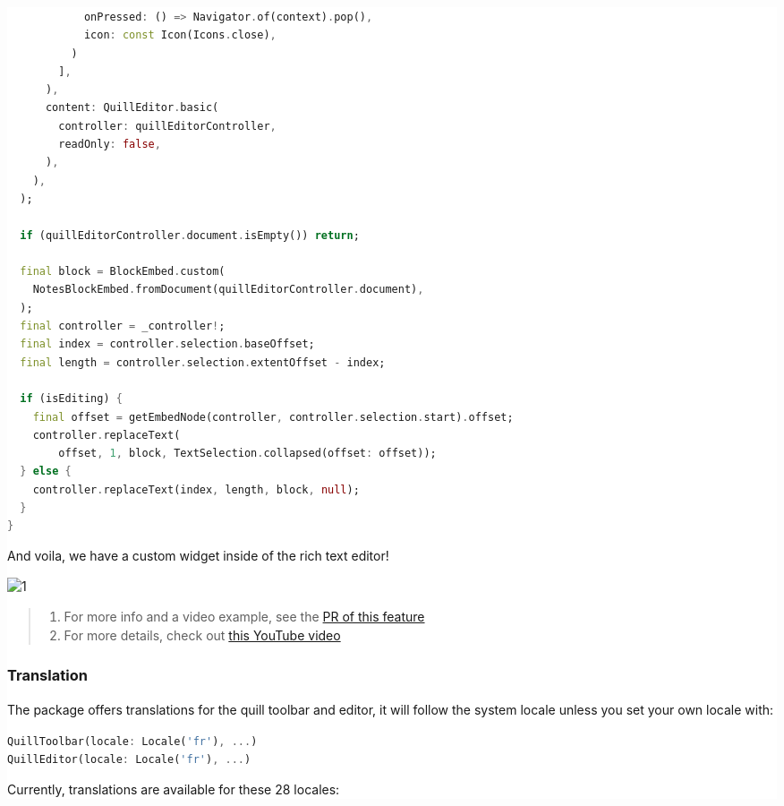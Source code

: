 ```dart
            onPressed: () => Navigator.of(context).pop(),
            icon: const Icon(Icons.close),
          )
        ],
      ),
      content: QuillEditor.basic(
        controller: quillEditorController,
        readOnly: false,
      ),
    ),
  );

  if (quillEditorController.document.isEmpty()) return;

  final block = BlockEmbed.custom(
    NotesBlockEmbed.fromDocument(quillEditorController.document),
  );
  final controller = _controller!;
  final index = controller.selection.baseOffset;
  final length = controller.selection.extentOffset - index;

  if (isEditing) {
    final offset = getEmbedNode(controller, controller.selection.start).offset;
    controller.replaceText(
        offset, 1, block, TextSelection.collapsed(offset: offset));
  } else {
    controller.replaceText(index, length, block, null);
  }
}
```

And voila, we have a custom widget inside of the rich text editor!

<p float="left">
  <img width="400" alt="1" src="https://i.imgur.com/yBTPYeS.png">
</p>

> 1. For more info and a video example, see the [PR of this feature](https://github.com/singerdmx/flutter-quill/pull/877)
> 2. For more details, check out [this YouTube video](https://youtu.be/pI5p5j7cfHc)

### Translation

The package offers translations for the quill toolbar and editor, it will follow the system locale unless you set your own locale with:

```dart
QuillToolbar(locale: Locale('fr'), ...)
QuillEditor(locale: Locale('fr'), ...)
```

Currently, translations are available for these 28 locales:
